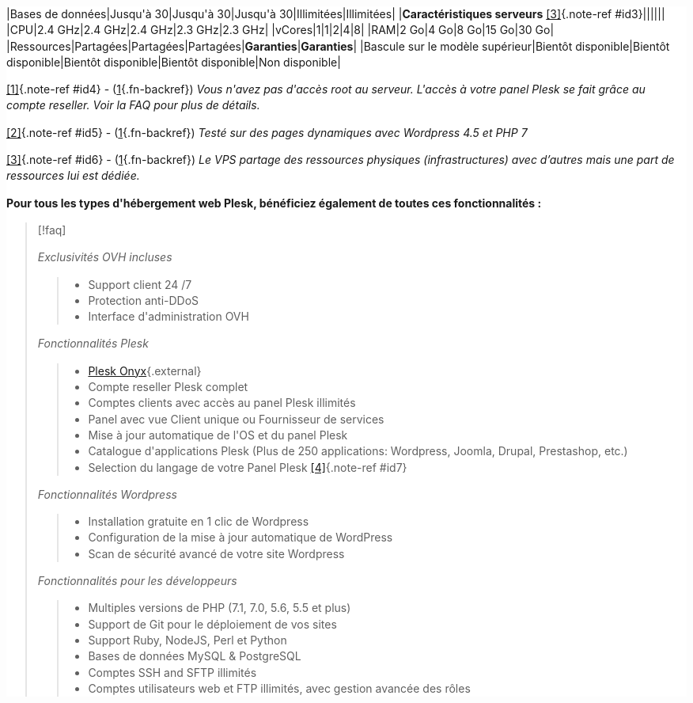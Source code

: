 |Bases de données|Jusqu'à 30|Jusqu'à 30|Jusqu'à 30|Illimitées|Illimitées|
|**Caractéristiques serveurs** [[3]](#id6){.note-ref #id3}||||||
|CPU|2.4 GHz|2.4 GHz|2.4 GHz|2.3 GHz|2.3 GHz|
|vCores|1|1|2|4|8|
|RAM|2 Go|4 Go|8 Go|15 Go|30 Go|
|Ressources|Partagées|Partagées|Partagées|**Garanties**|**Garanties**|
|Bascule sur le modèle supérieur|Bientôt disponible|Bientôt disponible|Bientôt disponible|Bientôt disponible|Non disponible|

[[1]](#){.note-ref #id4} - ([1](#id1){.fn-backref}) 
<cite>Vous n'avez pas d'accès root au serveur. L'accès à votre panel Plesk se fait grâce au compte reseller. Voir la FAQ pour plus de détails.</cite>

[[2]](#){.note-ref #id5} - ([1](#id2){.fn-backref}) 
<cite>Testé sur des pages dynamiques avec Wordpress 4.5 et PHP 7</cite>

[[3]](#){.note-ref #id6} - ([1](#id3){.fn-backref}) 
<cite>Le VPS partage des ressources physiques (infrastructures) avec d’autres mais une part de ressources lui est dédiée.</cite>

**Pour tous les types d'hébergement web Plesk, bénéficiez également de toutes ces fonctionnalités :**


> [!faq]
>
> *Exclusivités OVH incluses*
>> 
>> - Support client 24 /7
>> - Protection anti-DDoS
>> - Interface d'administration OVH
>>
> *Fonctionnalités Plesk*
>> 
>> - [Plesk Onyx](https://www.plesk.com/){.external}
>> - Compte reseller Plesk complet
>> - Comptes clients avec accès au panel Plesk illimités
>> - Panel avec vue Client unique ou Fournisseur de services
>> - Mise à jour automatique de l'OS et du panel Plesk
>> - Catalogue d'applications Plesk (Plus de 250 applications: Wordpress, Joomla, Drupal, Prestashop, etc.)
>> - Selection du langage de votre Panel Plesk [[4]](#id11){.note-ref #id7}
>>
> *Fonctionnalités Wordpress*
>> 
>> - Installation gratuite en 1 clic de Wordpress
>> - Configuration de la mise à jour automatique de WordPress
>> - Scan de sécurité avancé de votre site Wordpress
>>
> *Fonctionnalités pour les développeurs*
>> 
>> - Multiples versions de PHP (7.1, 7.0, 5.6, 5.5 et plus)
>> - Support de Git pour le déploiement de vos sites
>> - Support Ruby, NodeJS, Perl et Python
>> - Bases de données MySQL & PostgreSQL
>> - Comptes SSH and SFTP illimités
>> - Comptes utilisateurs web et FTP illimités, avec gestion avancée des rôles
>>
>
<a name="plesk_demo"></a>
